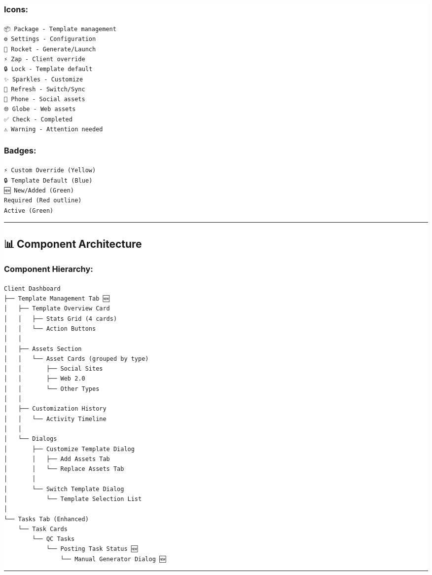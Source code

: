 ### **Icons:**

```
📦 Package - Template management
⚙️ Settings - Configuration
🚀 Rocket - Generate/Launch
⚡ Zap - Client override
🔒 Lock - Template default
✨ Sparkles - Customize
🔄 Refresh - Switch/Sync
📱 Phone - Social assets
🌐 Globe - Web assets
✅ Check - Completed
⚠️ Warning - Attention needed
```

### **Badges:**

```
⚡ Custom Override (Yellow)
🔒 Template Default (Blue)
🆕 New/Added (Green)
Required (Red outline)
Active (Green)
```

---

## 📊 Component Architecture

### **Component Hierarchy:**

```
Client Dashboard
├── Template Management Tab 🆕
│   ├── Template Overview Card
│   │   ├── Stats Grid (4 cards)
│   │   └── Action Buttons
│   │
│   ├── Assets Section
│   │   └── Asset Cards (grouped by type)
│   │       ├── Social Sites
│   │       ├── Web 2.0
│   │       └── Other Types
│   │
│   ├── Customization History
│   │   └── Activity Timeline
│   │
│   └── Dialogs
│       ├── Customize Template Dialog
│       │   ├── Add Assets Tab
│       │   └── Replace Assets Tab
│       │
│       └── Switch Template Dialog
│           └── Template Selection List
│
└── Tasks Tab (Enhanced)
    └── Task Cards
        └── QC Tasks
            └── Posting Task Status 🆕
                └── Manual Generator Dialog 🆕
```

---